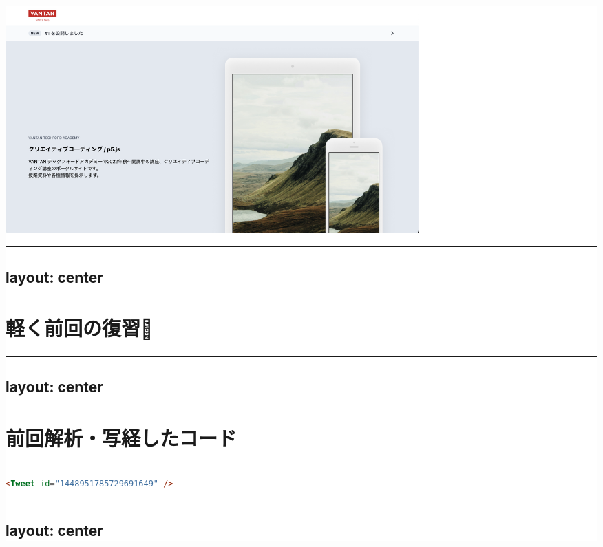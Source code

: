 <img width="600" class="mx-auto" src="/assets/1/text.png" alt="講義資料" />

---
layout: center
---

# 軽く前回の復習📝

---
layout: center
---

# 前回解析・写経したコード

---

<div>

```html
<Tweet id="1448951785729691649" />
```

<Tweet id="1448951785729691649" scale="0.8" class="ml-60" />

</div>

---
layout: center
---
